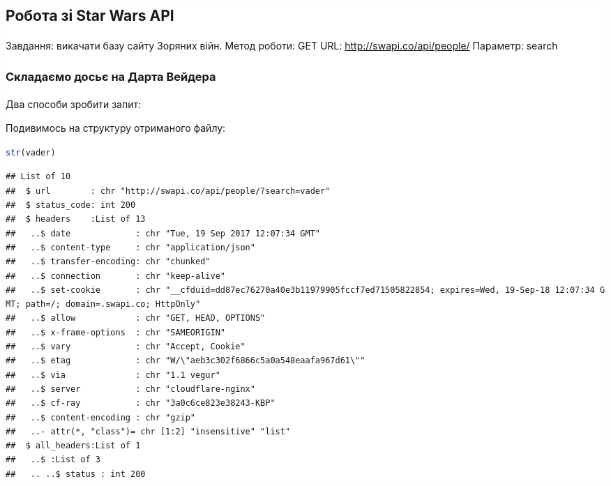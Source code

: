 Робота зі Star Wars API
-----------------------

Завдання: викачати базу сайту Зоряних війн. Метод роботи: GET URL: <http://swapi.co/api/people/> Параметр: search

### Складаємо досьє на Дарта Вейдера

Два способи зробити запит:

Подивимось на структуру отриманого файлу:

``` r
str(vader)
```

    ## List of 10
    ##  $ url        : chr "http://swapi.co/api/people/?search=vader"
    ##  $ status_code: int 200
    ##  $ headers    :List of 13
    ##   ..$ date             : chr "Tue, 19 Sep 2017 12:07:34 GMT"
    ##   ..$ content-type     : chr "application/json"
    ##   ..$ transfer-encoding: chr "chunked"
    ##   ..$ connection       : chr "keep-alive"
    ##   ..$ set-cookie       : chr "__cfduid=dd87ec76270a40e3b11979905fccf7ed71505822854; expires=Wed, 19-Sep-18 12:07:34 GMT; path=/; domain=.swapi.co; HttpOnly"
    ##   ..$ allow            : chr "GET, HEAD, OPTIONS"
    ##   ..$ x-frame-options  : chr "SAMEORIGIN"
    ##   ..$ vary             : chr "Accept, Cookie"
    ##   ..$ etag             : chr "W/\"aeb3c302f6866c5a0a548eaafa967d61\""
    ##   ..$ via              : chr "1.1 vegur"
    ##   ..$ server           : chr "cloudflare-nginx"
    ##   ..$ cf-ray           : chr "3a0c6ce823e38243-KBP"
    ##   ..$ content-encoding : chr "gzip"
    ##   ..- attr(*, "class")= chr [1:2] "insensitive" "list"
    ##  $ all_headers:List of 1
    ##   ..$ :List of 3
    ##   .. ..$ status : int 200